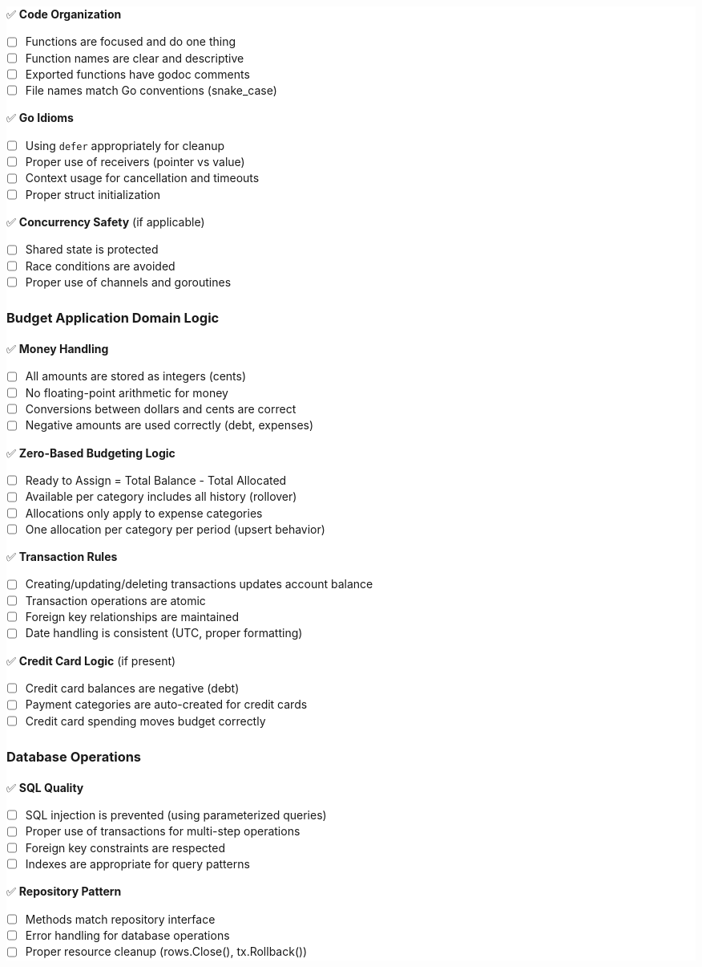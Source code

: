 ✅ **Code Organization**
- [ ] Functions are focused and do one thing
- [ ] Function names are clear and descriptive
- [ ] Exported functions have godoc comments
- [ ] File names match Go conventions (snake_case)

✅ **Go Idioms**
- [ ] Using `defer` appropriately for cleanup
- [ ] Proper use of receivers (pointer vs value)
- [ ] Context usage for cancellation and timeouts
- [ ] Proper struct initialization

✅ **Concurrency Safety** (if applicable)
- [ ] Shared state is protected
- [ ] Race conditions are avoided
- [ ] Proper use of channels and goroutines

### Budget Application Domain Logic

✅ **Money Handling**
- [ ] All amounts are stored as integers (cents)
- [ ] No floating-point arithmetic for money
- [ ] Conversions between dollars and cents are correct
- [ ] Negative amounts are used correctly (debt, expenses)

✅ **Zero-Based Budgeting Logic**
- [ ] Ready to Assign = Total Balance - Total Allocated
- [ ] Available per category includes all history (rollover)
- [ ] Allocations only apply to expense categories
- [ ] One allocation per category per period (upsert behavior)

✅ **Transaction Rules**
- [ ] Creating/updating/deleting transactions updates account balance
- [ ] Transaction operations are atomic
- [ ] Foreign key relationships are maintained
- [ ] Date handling is consistent (UTC, proper formatting)

✅ **Credit Card Logic** (if present)
- [ ] Credit card balances are negative (debt)
- [ ] Payment categories are auto-created for credit cards
- [ ] Credit card spending moves budget correctly

### Database Operations

✅ **SQL Quality**
- [ ] SQL injection is prevented (using parameterized queries)
- [ ] Proper use of transactions for multi-step operations
- [ ] Foreign key constraints are respected
- [ ] Indexes are appropriate for query patterns

✅ **Repository Pattern**
- [ ] Methods match repository interface
- [ ] Error handling for database operations
- [ ] Proper resource cleanup (rows.Close(), tx.Rollback())
